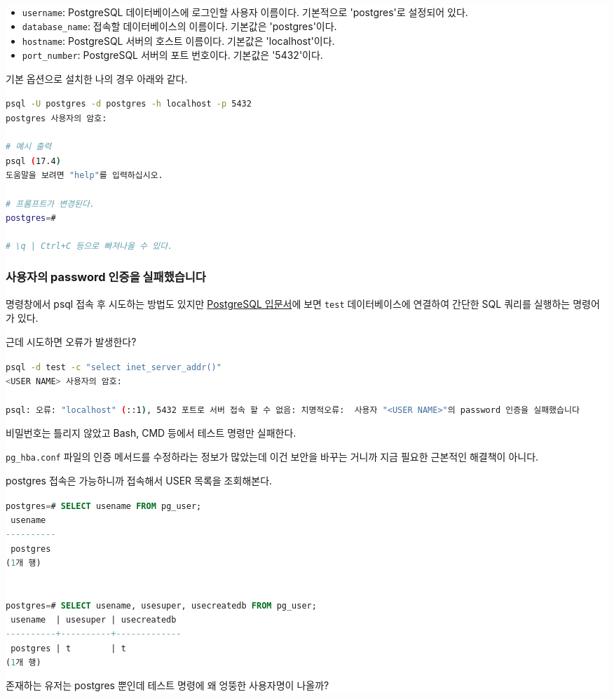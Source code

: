 - `username`: PostgreSQL 데이터베이스에 로그인할 사용자 이름이다. 기본적으로 'postgres'로 설정되어 있다.
- `database_name`: 접속할 데이터베이스의 이름이다. 기본값은 'postgres'이다.
- `hostname`: PostgreSQL 서버의 호스트 이름이다. 기본값은 'localhost'이다.
- `port_number`: PostgreSQL 서버의 포트 번호이다. 기본값은 '5432'이다.

기본 옵션으로 설치한 나의 경우 아래와 같다.

```bash
psql -U postgres -d postgres -h localhost -p 5432
postgres 사용자의 암호:

# 예시 출력
psql (17.4)
도움말을 보려면 "help"를 입력하십시오.

# 프롬프트가 변경된다.
postgres=#

# \q | Ctrl+C 등으로 빠져나올 수 있다.
```

### 사용자의 password 인증을 실패했습니다

명령창에서 psql 접속 후 시도하는 방법도 있지만 [PostgreSQL 입문서](https://wikidocs.net/215908)에 보면 `test` 데이터베이스에 연결하여 간단한 SQL 쿼리를 실행하는 명령어가 있다.

근데 시도하면 오류가 발생한다?

```bash
psql -d test -c "select inet_server_addr()"
<USER NAME> 사용자의 암호:

psql: 오류: "localhost" (::1), 5432 포트로 서버 접속 할 수 없음: 치명적오류:  사용자 "<USER NAME>"의 password 인증을 실패했습니다
```

비밀번호는 틀리지 않았고 Bash, CMD 등에서 테스트 명령만 실패한다.

`pg_hba.conf` 파일의 인증 메서드를 수정하라는 정보가 많았는데 이건 보안을 바꾸는 거니까 지금 필요한 근본적인 해결책이 아니다.

postgres 접속은 가능하니까 접속해서 USER 목록을 조회해본다.

```sql
postgres=# SELECT usename FROM pg_user;
 usename
----------
 postgres
(1개 행)


postgres=# SELECT usename, usesuper, usecreatedb FROM pg_user;
 usename  | usesuper | usecreatedb
----------+----------+-------------
 postgres | t        | t
(1개 행)
```

존재하는 유저는 postgres 뿐인데 테스트 명령에 왜 엉뚱한 사용자명이 나올까?
